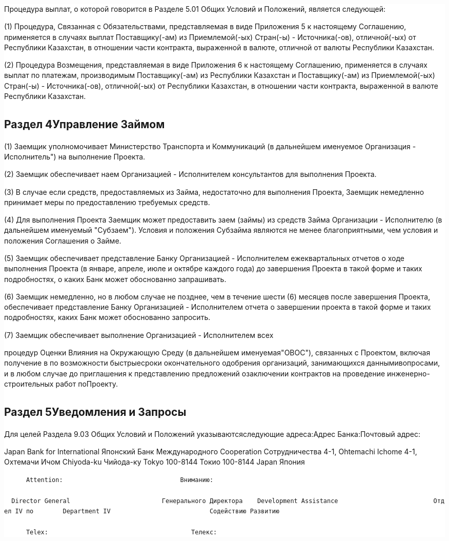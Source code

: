 Процедура выплат, о которой говорится в Разделе 5.01 Общих Условий и Положений, является следующей:

(1) Процедура, Связанная с Обязательствами, представляемая в виде Приложения 5 к настоящему Соглашению, применяется в случаях выплат Поставщику(-ам) из Приемлемой(-ых) Стран(-ы) - Источника(-ов), отличной(-ых) от Республики Казахстан, в отношении части контракта, выраженной в валюте, отличной от валюты Республики Казахстан.

(2) Процедура Возмещения, представляемая в виде Приложения 6 к настоящему Соглашению, применяется в случаях выплат по платежам, производимым Поставщику(-ам) из Республики Казахстан и Поставщику(-ам) из Приемлемой(-ых) Стран(-ы) - Источника(-ов), отличной(-ых) от Республики Казахстан, в отношении части контракта, выраженной в валюте Республики Казахстан.

## Раздел 4Управление Займом

(1) Заемщик уполномочивает Министерство Транспорта и Коммуникаций (в дальнейшем именуемое Организация - Исполнитель") на выполнение Проекта.

(2) Заемщик обеспечивает наем Организацией - Исполнителем консультантов для выполнения Проекта.

(3) В случае если средств, предоставляемых из Займа, недостаточно для выполнения Проекта, Заемщик немедленно принимает меры по предоставлению требуемых средств.

(4) Для выполнения Проекта Заемщик может предоставить заем (займы) из средств Займа Организации - Исполнителю (в дальнейшем именуемый "Субзаем"). Условия и положения Субзайма являются не менее благоприятными, чем условия и положения Соглашения о Займе.

(5) Заемщик обеспечивает представление Банку Организацией - Исполнителем ежеквартальных отчетов о ходе выполнения Проекта (в январе, апреле, июле и октябре каждого года) до завершения Проекта в такой форме и таких подробностях, о каких Банк может обоснованно запрашивать.

(6) Заемщик немедленно, но в любом случае не позднее, чем в течение шести (6) месяцев после завершения Проекта, обеспечивает представление Банку Организацией - Исполнителем отчета о завершении проекта в такой форме и таких подробностях, каких Банк может обоснованно запросить.

(7) Заемщик обеспечивает выполнение Организацией - Исполнителем всех

процедур Оценки Влияния на Окружающую Среду (в дальнейшем именуемая"ОВОС"), связанных с Проектом, включая получение в по возможности быстрыесроки окончательного одобрения организаций, занимающихся даннымивопросами, и в любом случае до приглашения к представлению предложений озаключении контрактов на проведение инженерно-строительных работ поПроекту.

## Раздел 5Уведомления и Запросы

Для целей Раздела 9.03 Общих Условий и Положений указываютсяследующие адреса:Адрес Банка:Почтовый адрес:

Japan Bank for International               Японский Банк Международного         Cooperation                             Сотрудничества     4-1, Ohtemachi Ichome                     4-1, Охтемачи Ичом         Chiyoda-ku                                 Чийода-ку       Tokyo 100-8144                            Токио 100-8144            Japan                                    Япония

          Аttеntiоn:                                Вниманию:

      Director General                         Генерального Директора    Development Assistance                          Отдел IV по        Department IV                           Содействию Развитию

          Теlех:                                       Телекс:

